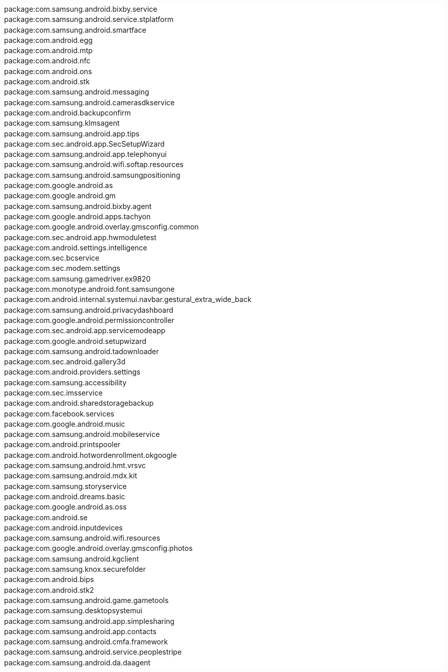 package:com.samsung.android.bixby.service  
package:com.samsung.android.service.stplatform  
package:com.samsung.android.smartface  
package:com.android.egg  
package:com.android.mtp  
package:com.android.nfc  
package:com.android.ons  
package:com.android.stk  
package:com.samsung.android.messaging  
package:com.samsung.android.camerasdkservice  
package:com.android.backupconfirm  
package:com.samsung.klmsagent  
package:com.samsung.android.app.tips  
package:com.sec.android.app.SecSetupWizard  
package:com.samsung.android.app.telephonyui  
package:com.samsung.android.wifi.softap.resources  
package:com.samsung.android.samsungpositioning  
package:com.google.android.as  
package:com.google.android.gm  
package:com.samsung.android.bixby.agent  
package:com.google.android.apps.tachyon  
package:com.google.android.overlay.gmsconfig.common  
package:com.sec.android.app.hwmoduletest  
package:com.android.settings.intelligence  
package:com.sec.bcservice  
package:com.sec.modem.settings  
package:com.samsung.gamedriver.ex9820  
package:com.monotype.android.font.samsungone  
package:com.android.internal.systemui.navbar.gestural_extra_wide_back  
package:com.samsung.android.privacydashboard  
package:com.google.android.permissioncontroller  
package:com.sec.android.app.servicemodeapp  
package:com.google.android.setupwizard  
package:com.samsung.android.tadownloader  
package:com.sec.android.gallery3d  
package:com.android.providers.settings  
package:com.samsung.accessibility  
package:com.sec.imsservice  
package:com.android.sharedstoragebackup  
package:com.facebook.services  
package:com.google.android.music  
package:com.samsung.android.mobileservice  
package:com.android.printspooler  
package:com.android.hotwordenrollment.okgoogle  
package:com.samsung.android.hmt.vrsvc  
package:com.samsung.android.mdx.kit  
package:com.samsung.storyservice  
package:com.android.dreams.basic  
package:com.google.android.as.oss  
package:com.android.se  
package:com.android.inputdevices  
package:com.samsung.android.wifi.resources  
package:com.google.android.overlay.gmsconfig.photos  
package:com.samsung.android.kgclient  
package:com.samsung.knox.securefolder  
package:com.android.bips  
package:com.android.stk2  
package:com.samsung.android.game.gametools  
package:com.samsung.desktopsystemui  
package:com.samsung.android.app.simplesharing  
package:com.samsung.android.app.contacts  
package:com.samsung.android.cmfa.framework  
package:com.samsung.android.service.peoplestripe  
package:com.samsung.android.da.daagent  